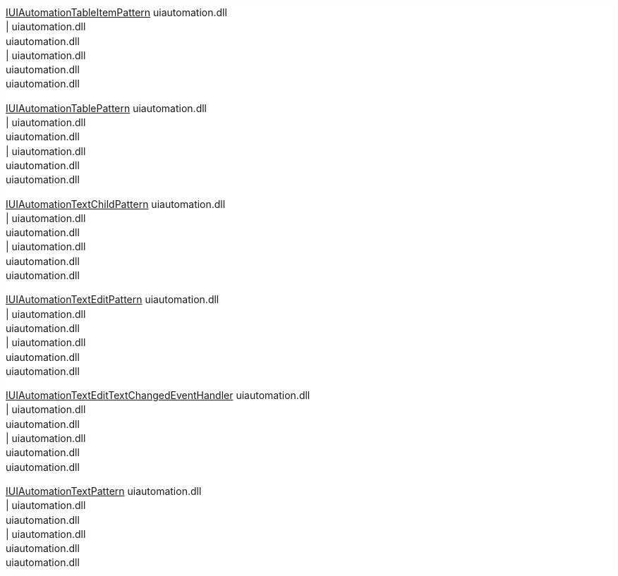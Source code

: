 [IUIAutomationTableItemPattern](https://www.google.com/search?num=5&q=IUIAutomationTableItemPattern+site%3Alearn.microsoft.com)	uiautomation.dll		
|	uiautomation.dll		
	uiautomation.dll		
|	uiautomation.dll		
	uiautomation.dll		
	uiautomation.dll		

[IUIAutomationTablePattern](https://www.google.com/search?num=5&q=IUIAutomationTablePattern+site%3Alearn.microsoft.com)	uiautomation.dll		
|	uiautomation.dll		
	uiautomation.dll		
|	uiautomation.dll		
	uiautomation.dll		
	uiautomation.dll		

[IUIAutomationTextChildPattern](https://www.google.com/search?num=5&q=IUIAutomationTextChildPattern+site%3Alearn.microsoft.com)	uiautomation.dll		
|	uiautomation.dll		
	uiautomation.dll		
|	uiautomation.dll		
	uiautomation.dll		
	uiautomation.dll		

[IUIAutomationTextEditPattern](https://www.google.com/search?num=5&q=IUIAutomationTextEditPattern+site%3Alearn.microsoft.com)	uiautomation.dll		
|	uiautomation.dll		
	uiautomation.dll		
|	uiautomation.dll		
	uiautomation.dll		
	uiautomation.dll		

[IUIAutomationTextEditTextChangedEventHandler](https://www.google.com/search?num=5&q=IUIAutomationTextEditTextChangedEventHandler+site%3Alearn.microsoft.com)	uiautomation.dll		
|	uiautomation.dll		
	uiautomation.dll		
|	uiautomation.dll		
	uiautomation.dll		
	uiautomation.dll		

[IUIAutomationTextPattern](https://www.google.com/search?num=5&q=IUIAutomationTextPattern+site%3Alearn.microsoft.com)	uiautomation.dll		
|	uiautomation.dll		
	uiautomation.dll		
|	uiautomation.dll		
	uiautomation.dll		
	uiautomation.dll		
